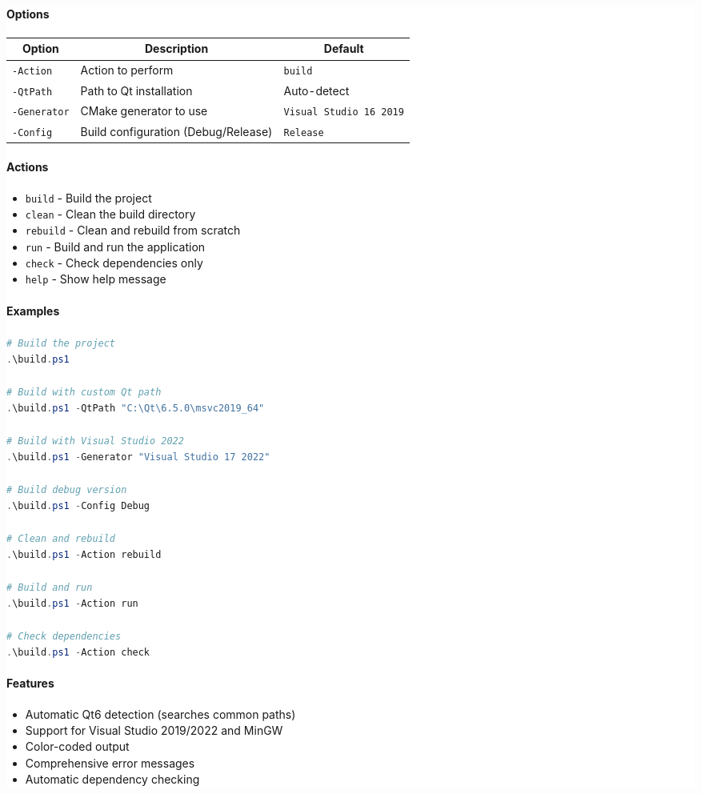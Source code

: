 #### Options

| Option        | Description                                   | Default                 |
|---------------|-----------------------------------------------|-------------------------|
| `-Action`     | Action to perform                             | `build`                 |
| `-QtPath`     | Path to Qt installation                       | Auto-detect             |
| `-Generator`  | CMake generator to use                        | `Visual Studio 16 2019` |
| `-Config`     | Build configuration (Debug/Release)           | `Release`               |

#### Actions

- `build` - Build the project
- `clean` - Clean the build directory
- `rebuild` - Clean and rebuild from scratch
- `run` - Build and run the application
- `check` - Check dependencies only
- `help` - Show help message

#### Examples

```powershell
# Build the project
.\build.ps1

# Build with custom Qt path
.\build.ps1 -QtPath "C:\Qt\6.5.0\msvc2019_64"

# Build with Visual Studio 2022
.\build.ps1 -Generator "Visual Studio 17 2022"

# Build debug version
.\build.ps1 -Config Debug

# Clean and rebuild
.\build.ps1 -Action rebuild

# Build and run
.\build.ps1 -Action run

# Check dependencies
.\build.ps1 -Action check
```

#### Features

- Automatic Qt6 detection (searches common paths)
- Support for Visual Studio 2019/2022 and MinGW
- Color-coded output
- Comprehensive error messages
- Automatic dependency checking
